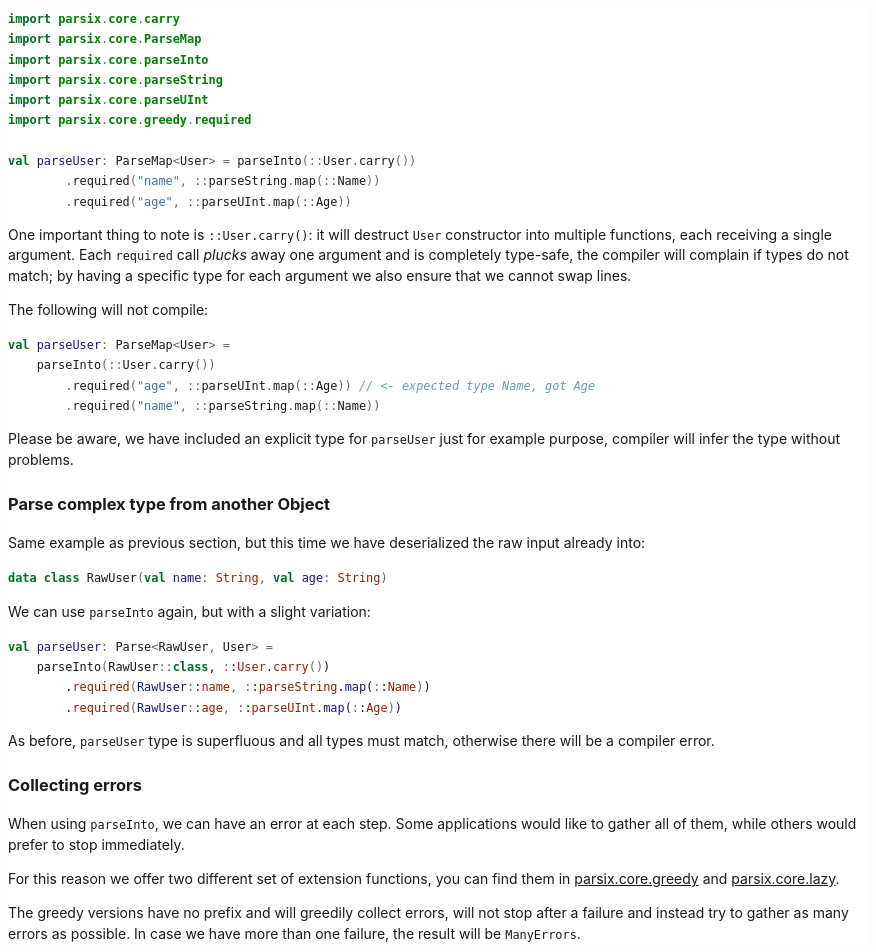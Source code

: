 ```kotlin
import parsix.core.carry
import parsix.core.ParseMap
import parsix.core.parseInto
import parsix.core.parseString
import parsix.core.parseUInt
import parsix.core.greedy.required

val parseUser: ParseMap<User> = parseInto(::User.carry())
        .required("name", ::parseString.map(::Name))
        .required("age", ::parseUInt.map(::Age))
```
One important thing to note is `::User.carry()`: it will destruct `User` constructor into multiple functions, each receiving a single argument.
Each `required` call *plucks* away one argument and is completely type-safe, the compiler will complain if types do not match; by having a specific type for each argument we also ensure that we cannot swap lines.

The following will not compile:
```kotlin
val parseUser: ParseMap<User> =
    parseInto(::User.carry())
        .required("age", ::parseUInt.map(::Age)) // <- expected type Name, got Age
        .required("name", ::parseString.map(::Name))
```

Please be aware, we have included an explicit type for `parseUser` just for example purpose, compiler will infer the type without problems.

### Parse complex type from another Object
Same example as previous section, but this time we have deserialized the raw input already into:
```kotlin
data class RawUser(val name: String, val age: String)
```
We can use `parseInto` again, but with a slight variation:
```kotlin
val parseUser: Parse<RawUser, User> = 
    parseInto(RawUser::class, ::User.carry())
        .required(RawUser::name, ::parseString.map(::Name))
        .required(RawUser::age, ::parseUInt.map(::Age))
```
As before, `parseUser` type is superfluous and all types must match, otherwise there will be a compiler error.

### Collecting errors
When using `parseInto`, we can have an error at each step. Some applications would like to gather all of them, while others would prefer to stop immediately.

For this reason we offer two different set of extension functions, you can find them in [parsix.core.greedy](/src/main/kotlin/parsix/core/lazy) and [parsix.core.lazy](/src/main/kotlin/parsix/core/lazy).

The greedy versions have no prefix and will greedily collect errors, will not stop after a failure and instead try to gather as many errors as possible. In case we have more than one failure, the result will be `ManyErrors`.
